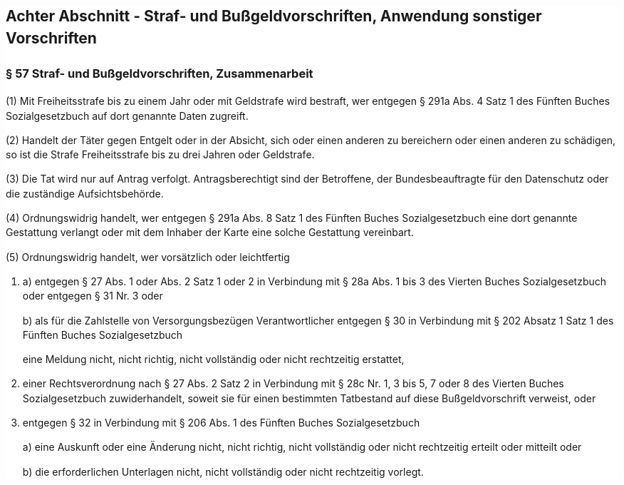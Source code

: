 
## Achter Abschnitt - Straf- und Bußgeldvorschriften, Anwendung sonstiger Vorschriften



### § 57 Straf- und Bußgeldvorschriften, Zusammenarbeit

(1) Mit Freiheitsstrafe bis zu einem Jahr oder mit Geldstrafe wird
bestraft, wer entgegen § 291a Abs. 4 Satz 1 des Fünften Buches
Sozialgesetzbuch auf dort genannte Daten zugreift.

(2) Handelt der Täter gegen Entgelt oder in der Absicht, sich oder
einen anderen zu bereichern oder einen anderen zu schädigen, so ist
die Strafe Freiheitsstrafe bis zu drei Jahren oder Geldstrafe.

(3) Die Tat wird nur auf Antrag verfolgt. Antragsberechtigt sind der
Betroffene, der Bundesbeauftragte für den Datenschutz oder die
zuständige Aufsichtsbehörde.

(4) Ordnungswidrig handelt, wer entgegen § 291a Abs. 8 Satz 1 des
Fünften Buches Sozialgesetzbuch eine dort genannte Gestattung verlangt
oder mit dem Inhaber der Karte eine solche Gestattung vereinbart.

(5) Ordnungswidrig handelt, wer vorsätzlich oder leichtfertig

1.
    a)  entgegen § 27 Abs. 1 oder Abs. 2 Satz 1 oder 2 in Verbindung mit § 28a
        Abs. 1 bis 3 des Vierten Buches Sozialgesetzbuch oder entgegen § 31
        Nr. 3 oder


    b)  als für die Zahlstelle von Versorgungsbezügen Verantwortlicher
        entgegen § 30 in Verbindung mit § 202 Absatz 1 Satz 1 des Fünften
        Buches Sozialgesetzbuch




    eine Meldung nicht, nicht richtig, nicht vollständig oder nicht
    rechtzeitig erstattet,


2.  einer Rechtsverordnung nach § 27 Abs. 2 Satz 2 in Verbindung mit § 28c
    Nr. 1, 3 bis 5, 7 oder 8 des Vierten Buches Sozialgesetzbuch
    zuwiderhandelt, soweit sie für einen bestimmten Tatbestand auf diese
    Bußgeldvorschrift verweist, oder


3.  entgegen § 32 in Verbindung mit § 206 Abs. 1 des Fünften Buches
    Sozialgesetzbuch

    a)  eine Auskunft oder eine Änderung nicht, nicht richtig, nicht
        vollständig oder nicht rechtzeitig erteilt oder mitteilt oder


    b)  die erforderlichen Unterlagen nicht, nicht vollständig oder nicht
        rechtzeitig vorlegt.


